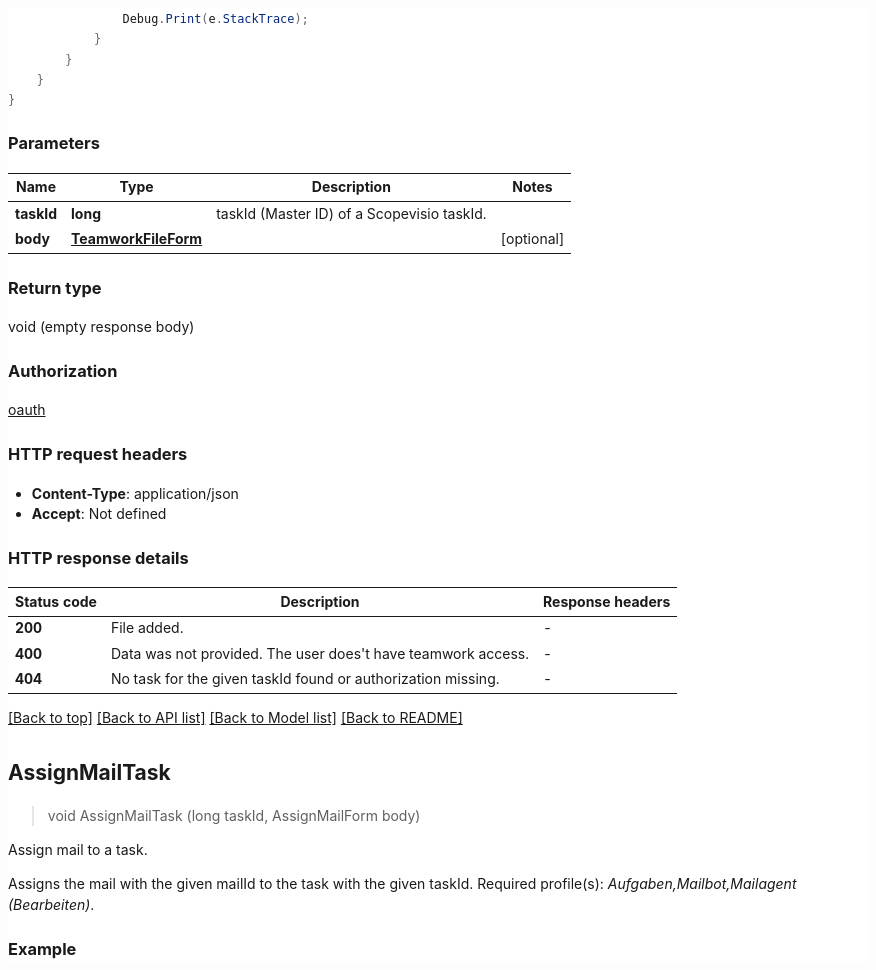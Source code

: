 ```csharp
                Debug.Print(e.StackTrace);
            }
        }
    }
}
```

### Parameters


Name | Type | Description  | Notes
------------- | ------------- | ------------- | -------------
 **taskId** | **long**| taskId (Master ID) of a Scopevisio taskId. | 
 **body** | [**TeamworkFileForm**](TeamworkFileForm.md)|  | [optional] 

### Return type

void (empty response body)

### Authorization

[oauth](../README.md#oauth)

### HTTP request headers

- **Content-Type**: application/json
- **Accept**: Not defined

### HTTP response details
| Status code | Description | Response headers |
|-------------|-------------|------------------|
| **200** | File added. |  -  |
| **400** | Data was not provided.   The user does&#39;t have teamwork access. |  -  |
| **404** | No task for the given taskId found or authorization missing. |  -  |

[[Back to top]](#)
[[Back to API list]](../README.md#documentation-for-api-endpoints)
[[Back to Model list]](../README.md#documentation-for-models)
[[Back to README]](../README.md)


## AssignMailTask

> void AssignMailTask (long taskId, AssignMailForm body)

Assign mail to a task.

Assigns the mail with the given mailId to the task with the given taskId.  Required profile(s): <i>Aufgaben,Mailbot,Mailagent (Bearbeiten)</i>.

### Example

